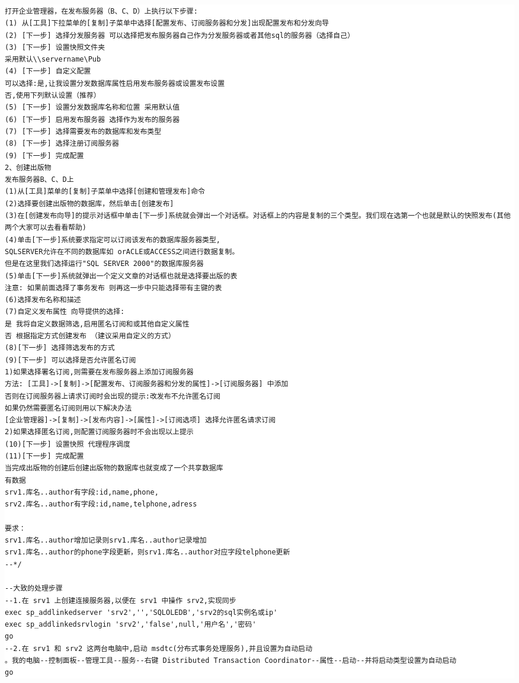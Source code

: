 	打开企业管理器，在发布服务器（B、C、D）上执行以下步骤:
	(1) 从[工具]下拉菜单的[复制]子菜单中选择[配置发布、订阅服务器和分发]出现配置发布和分发向导
	(2) [下一步] 选择分发服务器 可以选择把发布服务器自己作为分发服务器或者其他sql的服务器（选择自己）
	(3) [下一步] 设置快照文件夹
	采用默认\\servername\Pub
	(4) [下一步] 自定义配置
	可以选择:是,让我设置分发数据库属性启用发布服务器或设置发布设置
	否,使用下列默认设置（推荐）
	(5) [下一步] 设置分发数据库名称和位置 采用默认值
	(6) [下一步] 启用发布服务器 选择作为发布的服务器
	(7) [下一步] 选择需要发布的数据库和发布类型
	(8) [下一步] 选择注册订阅服务器
	(9) [下一步] 完成配置
	2、创建出版物
	发布服务器B、C、D上
	(1)从[工具]菜单的[复制]子菜单中选择[创建和管理发布]命令
	(2)选择要创建出版物的数据库，然后单击[创建发布]
	(3)在[创建发布向导]的提示对话框中单击[下一步]系统就会弹出一个对话框。对话框上的内容是复制的三个类型。我们现在选第一个也就是默认的快照发布(其他两个大家可以去看看帮助)
	(4)单击[下一步]系统要求指定可以订阅该发布的数据库服务器类型,
	SQLSERVER允许在不同的数据库如 orACLE或ACCESS之间进行数据复制。
	但是在这里我们选择运行"SQL SERVER 2000"的数据库服务器
	(5)单击[下一步]系统就弹出一个定义文章的对话框也就是选择要出版的表
	注意: 如果前面选择了事务发布 则再这一步中只能选择带有主键的表
	(6)选择发布名称和描述
	(7)自定义发布属性 向导提供的选择:
	是 我将自定义数据筛选,启用匿名订阅和或其他自定义属性
	否 根据指定方式创建发布 （建议采用自定义的方式）
	(8)[下一步] 选择筛选发布的方式
	(9)[下一步] 可以选择是否允许匿名订阅
	1)如果选择署名订阅,则需要在发布服务器上添加订阅服务器
	方法: [工具]->[复制]->[配置发布、订阅服务器和分发的属性]->[订阅服务器] 中添加
	否则在订阅服务器上请求订阅时会出现的提示:改发布不允许匿名订阅
	如果仍然需要匿名订阅则用以下解决办法
	[企业管理器]->[复制]->[发布内容]->[属性]->[订阅选项] 选择允许匿名请求订阅
	2)如果选择匿名订阅,则配置订阅服务器时不会出现以上提示
	(10)[下一步] 设置快照 代理程序调度
	(11)[下一步] 完成配置
	当完成出版物的创建后创建出版物的数据库也就变成了一个共享数据库
	有数据
	srv1.库名..author有字段:id,name,phone,
	srv2.库名..author有字段:id,name,telphone,adress
	 
	要求：
	srv1.库名..author增加记录则srv1.库名..author记录增加
	srv1.库名..author的phone字段更新，则srv1.库名..author对应字段telphone更新
	--*/
	 
	--大致的处理步骤
	--1.在 srv1 上创建连接服务器,以便在 srv1 中操作 srv2,实现同步
	exec sp_addlinkedserver 'srv2','','SQLOLEDB','srv2的sql实例名或ip'
	exec sp_addlinkedsrvlogin 'srv2','false',null,'用户名','密码'
	go
	--2.在 srv1 和 srv2 这两台电脑中,启动 msdtc(分布式事务处理服务),并且设置为自动启动
	。我的电脑--控制面板--管理工具--服务--右键 Distributed Transaction Coordinator--属性--启动--并将启动类型设置为自动启动
	go
	 